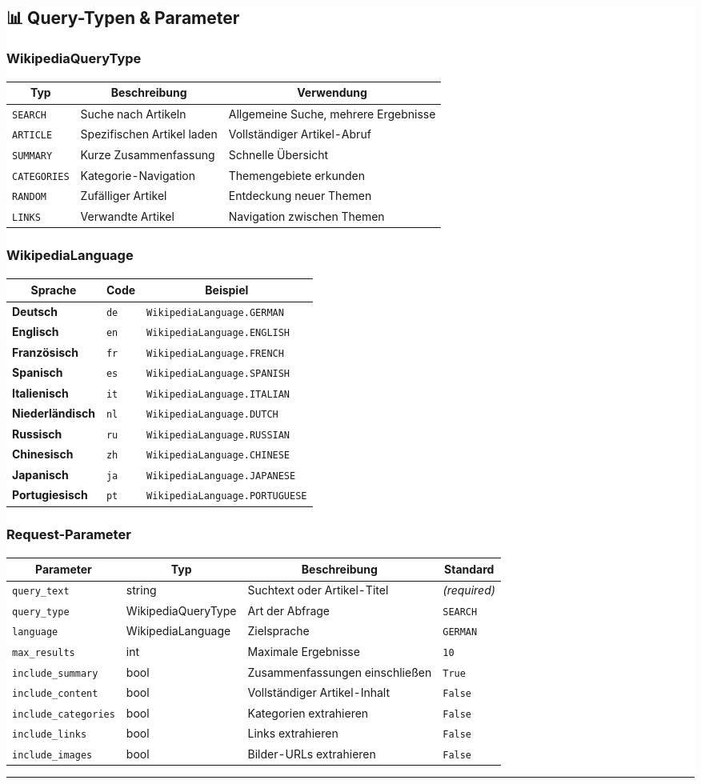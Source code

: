 
## 📊 **Query-Typen & Parameter**

### **WikipediaQueryType**

| Typ | Beschreibung | Verwendung |
|-----|--------------|------------|
| `SEARCH` | Suche nach Artikeln | Allgemeine Suche, mehrere Ergebnisse |
| `ARTICLE` | Spezifischen Artikel laden | Vollständiger Artikel-Abruf |
| `SUMMARY` | Kurze Zusammenfassung | Schnelle Übersicht |
| `CATEGORIES` | Kategorie-Navigation | Themengebiete erkunden |
| `RANDOM` | Zufälliger Artikel | Entdeckung neuer Themen |
| `LINKS` | Verwandte Artikel | Navigation zwischen Themen |

### **WikipediaLanguage**

| Sprache | Code | Beispiel |
|---------|------|----------|
| **Deutsch** | `de` | `WikipediaLanguage.GERMAN` |
| **Englisch** | `en` | `WikipediaLanguage.ENGLISH` |
| **Französisch** | `fr` | `WikipediaLanguage.FRENCH` |
| **Spanisch** | `es` | `WikipediaLanguage.SPANISH` |
| **Italienisch** | `it` | `WikipediaLanguage.ITALIAN` |
| **Niederländisch** | `nl` | `WikipediaLanguage.DUTCH` |
| **Russisch** | `ru` | `WikipediaLanguage.RUSSIAN` |
| **Chinesisch** | `zh` | `WikipediaLanguage.CHINESE` |
| **Japanisch** | `ja` | `WikipediaLanguage.JAPANESE` |
| **Portugiesisch** | `pt` | `WikipediaLanguage.PORTUGUESE` |

### **Request-Parameter**

| Parameter | Typ | Beschreibung | Standard |
|-----------|-----|--------------|----------|
| `query_text` | string | Suchtext oder Artikel-Titel | *(required)* |
| `query_type` | WikipediaQueryType | Art der Abfrage | `SEARCH` |
| `language` | WikipediaLanguage | Zielsprache | `GERMAN` |
| `max_results` | int | Maximale Ergebnisse | `10` |
| `include_summary` | bool | Zusammenfassungen einschließen | `True` |
| `include_content` | bool | Vollständiger Artikel-Inhalt | `False` |
| `include_categories` | bool | Kategorien extrahieren | `False` |
| `include_links` | bool | Links extrahieren | `False` |
| `include_images` | bool | Bilder-URLs extrahieren | `False` |

---